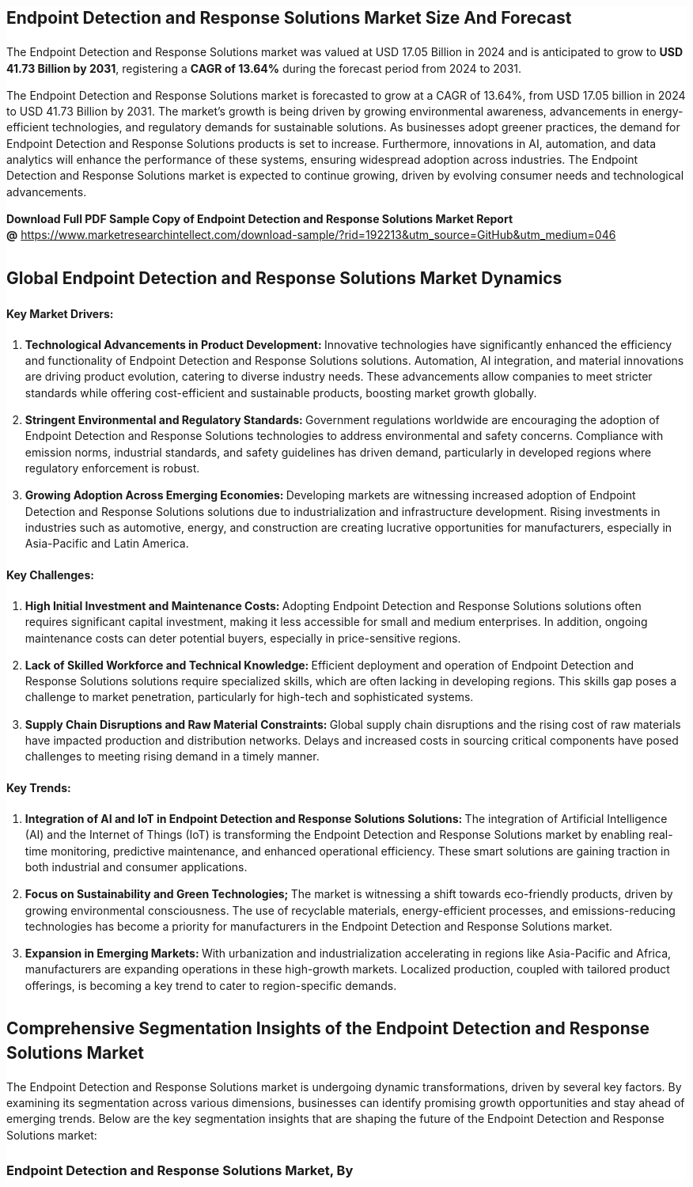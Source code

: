<h2>Endpoint Detection and Response Solutions Market Size And Forecast</h2><p>The Endpoint Detection and Response Solutions market was valued at USD 17.05 Billion in 2024 and is anticipated to grow to <strong>USD 41.73 Billion by 2031</strong>, registering a <strong>CAGR of 13.64%</strong> during the forecast period from 2024 to 2031.</p><p>The Endpoint Detection and Response Solutions market is forecasted to grow at a CAGR of 13.64%, from USD 17.05 billion in 2024 to USD 41.73 Billion by 2031. The market’s growth is being driven by growing environmental awareness, advancements in energy-efficient technologies, and regulatory demands for sustainable solutions. As businesses adopt greener practices, the demand for Endpoint Detection and Response Solutions products is set to increase. Furthermore, innovations in AI, automation, and data analytics will enhance the performance of these systems, ensuring widespread adoption across industries. The Endpoint Detection and Response Solutions market is expected to continue growing, driven by evolving consumer needs and technological advancements.</p><p><strong>Download Full PDF Sample Copy of Endpoint Detection and Response Solutions Market Report @</strong>&nbsp;<a href="https://www.marketresearchintellect.com/download-sample/?rid=192213&amp;utm_source=GitHub&amp;utm_medium=046">https://www.marketresearchintellect.com/download-sample/?rid=192213&amp;utm_source=GitHub&amp;utm_medium=046</a></p><h2>Global Endpoint Detection and Response Solutions Market Dynamics</h2><h4><strong>Key Market Drivers:</strong></h4><ol><li><p><strong>Technological Advancements in Product Development:&nbsp;</strong>Innovative technologies have significantly enhanced the efficiency and functionality of Endpoint Detection and Response Solutions solutions. Automation, AI integration, and material innovations are driving product evolution, catering to diverse industry needs. These advancements allow companies to meet stricter standards while offering cost-efficient and sustainable products, boosting market growth globally.</p></li><li><p><strong>Stringent Environmental and Regulatory Standards:&nbsp;</strong>Government regulations worldwide are encouraging the adoption of Endpoint Detection and Response Solutions technologies to address environmental and safety concerns. Compliance with emission norms, industrial standards, and safety guidelines has driven demand, particularly in developed regions where regulatory enforcement is robust.</p></li><li><p><strong>Growing Adoption Across Emerging Economies:&nbsp;</strong>Developing markets are witnessing increased adoption of Endpoint Detection and Response Solutions solutions due to industrialization and infrastructure development. Rising investments in industries such as automotive, energy, and construction are creating lucrative opportunities for manufacturers, especially in Asia-Pacific and Latin America.</p></li></ol><h4><strong>Key Challenges:</strong></h4><ol><li><p><strong>High Initial Investment and Maintenance Costs:&nbsp;</strong>Adopting Endpoint Detection and Response Solutions solutions often requires significant capital investment, making it less accessible for small and medium enterprises. In addition, ongoing maintenance costs can deter potential buyers, especially in price-sensitive regions.</p></li><li><p><strong>Lack of Skilled Workforce and Technical Knowledge:&nbsp;</strong>Efficient deployment and operation of Endpoint Detection and Response Solutions solutions require specialized skills, which are often lacking in developing regions. This skills gap poses a challenge to market penetration, particularly for high-tech and sophisticated systems.</p></li><li><p><strong>Supply Chain Disruptions and Raw Material Constraints:&nbsp;</strong>Global supply chain disruptions and the rising cost of raw materials have impacted production and distribution networks. Delays and increased costs in sourcing critical components have posed challenges to meeting rising demand in a timely manner.</p></li></ol><h4><strong>Key Trends:</strong></h4><ol><li><p><strong>Integration of AI and IoT in Endpoint Detection and Response Solutions Solutions:&nbsp;</strong>The integration of Artificial Intelligence (AI) and the Internet of Things (IoT) is transforming the Endpoint Detection and Response Solutions market by enabling real-time monitoring, predictive maintenance, and enhanced operational efficiency. These smart solutions are gaining traction in both industrial and consumer applications.</p></li><li><p><strong>Focus on Sustainability and Green Technologies;&nbsp;</strong>The market is witnessing a shift towards eco-friendly products, driven by growing environmental consciousness. The use of recyclable materials, energy-efficient processes, and emissions-reducing technologies has become a priority for manufacturers in the Endpoint Detection and Response Solutions market.</p></li><li><p><strong>Expansion in Emerging Markets:&nbsp;</strong>With urbanization and industrialization accelerating in regions like Asia-Pacific and Africa, manufacturers are expanding operations in these high-growth markets. Localized production, coupled with tailored product offerings, is becoming a key trend to cater to region-specific demands.</p></li></ol><div class="article-main__content" data-test-id="publishing-text-block"><h2>Comprehensive Segmentation Insights of the Endpoint Detection and Response Solutions Market</h2><p>The Endpoint Detection and Response Solutions market is undergoing dynamic transformations, driven by several key factors. By examining its segmentation across various dimensions, businesses can identify promising growth opportunities and stay ahead of emerging trends. Below are the key segmentation insights that are shaping the future of the Endpoint Detection and Response Solutions market:</p><h3><strong>Endpoint Detection and Response Solutions Market, By